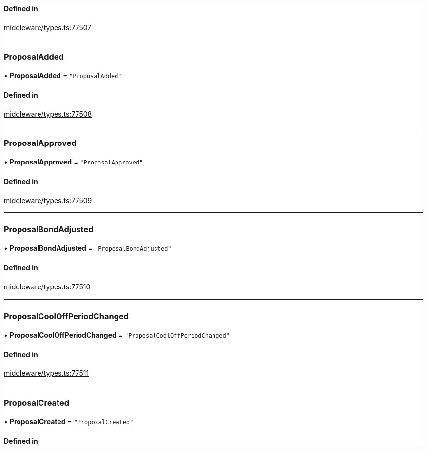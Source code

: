 #### Defined in

[middleware/types.ts:77507](https://github.com/PolymeshAssociation/polymesh-sdk/blob/978e4ded6/src/middleware/types.ts#L77507)

___

### ProposalAdded

• **ProposalAdded** = ``"ProposalAdded"``

#### Defined in

[middleware/types.ts:77508](https://github.com/PolymeshAssociation/polymesh-sdk/blob/978e4ded6/src/middleware/types.ts#L77508)

___

### ProposalApproved

• **ProposalApproved** = ``"ProposalApproved"``

#### Defined in

[middleware/types.ts:77509](https://github.com/PolymeshAssociation/polymesh-sdk/blob/978e4ded6/src/middleware/types.ts#L77509)

___

### ProposalBondAdjusted

• **ProposalBondAdjusted** = ``"ProposalBondAdjusted"``

#### Defined in

[middleware/types.ts:77510](https://github.com/PolymeshAssociation/polymesh-sdk/blob/978e4ded6/src/middleware/types.ts#L77510)

___

### ProposalCoolOffPeriodChanged

• **ProposalCoolOffPeriodChanged** = ``"ProposalCoolOffPeriodChanged"``

#### Defined in

[middleware/types.ts:77511](https://github.com/PolymeshAssociation/polymesh-sdk/blob/978e4ded6/src/middleware/types.ts#L77511)

___

### ProposalCreated

• **ProposalCreated** = ``"ProposalCreated"``

#### Defined in
